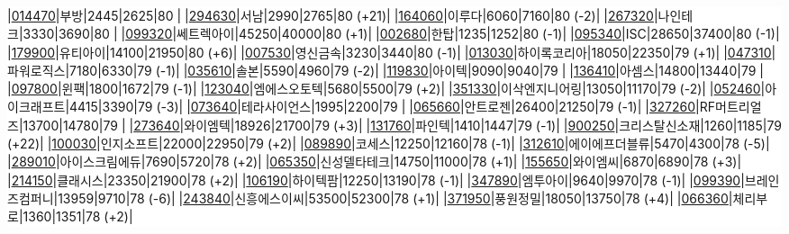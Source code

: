 |[014470](https://finance.daum.net/quotes/A014470)|부방|2445|2625|80 |
|[294630](https://finance.daum.net/quotes/A294630)|서남|2990|2765|80 (+21)|
|[164060](https://finance.daum.net/quotes/A164060)|이루다|6060|7160|80 (-2)|
|[267320](https://finance.daum.net/quotes/A267320)|나인테크|3330|3690|80 |
|[099320](https://finance.daum.net/quotes/A099320)|쎄트렉아이|45250|40000|80 (+1)|
|[002680](https://finance.daum.net/quotes/A002680)|한탑|1235|1252|80 (-1)|
|[095340](https://finance.daum.net/quotes/A095340)|ISC|28650|37400|80 (-1)|
|[179900](https://finance.daum.net/quotes/A179900)|유티아이|14100|21950|80 (+6)|
|[007530](https://finance.daum.net/quotes/A007530)|영신금속|3230|3440|80 (-1)|
|[013030](https://finance.daum.net/quotes/A013030)|하이록코리아|18050|22350|79 (+1)|
|[047310](https://finance.daum.net/quotes/A047310)|파워로직스|7180|6330|79 (-1)|
|[035610](https://finance.daum.net/quotes/A035610)|솔본|5590|4960|79 (-2)|
|[119830](https://finance.daum.net/quotes/A119830)|아이텍|9090|9040|79 |
|[136410](https://finance.daum.net/quotes/A136410)|아셈스|14800|13440|79 |
|[097800](https://finance.daum.net/quotes/A097800)|윈팩|1800|1672|79 (-1)|
|[123040](https://finance.daum.net/quotes/A123040)|엠에스오토텍|5680|5500|79 (+2)|
|[351330](https://finance.daum.net/quotes/A351330)|이삭엔지니어링|13050|11170|79 (-2)|
|[052460](https://finance.daum.net/quotes/A052460)|아이크래프트|4415|3390|79 (-3)|
|[073640](https://finance.daum.net/quotes/A073640)|테라사이언스|1995|2200|79 |
|[065660](https://finance.daum.net/quotes/A065660)|안트로젠|26400|21250|79 (-1)|
|[327260](https://finance.daum.net/quotes/A327260)|RF머트리얼즈|13700|14780|79 |
|[273640](https://finance.daum.net/quotes/A273640)|와이엠텍|18926|21700|79 (+3)|
|[131760](https://finance.daum.net/quotes/A131760)|파인텍|1410|1447|79 (-1)|
|[900250](https://finance.daum.net/quotes/A900250)|크리스탈신소재|1260|1185|79 (+22)|
|[100030](https://finance.daum.net/quotes/A100030)|인지소프트|22000|22950|79 (+2)|
|[089890](https://finance.daum.net/quotes/A089890)|코세스|12250|12160|78 (-1)|
|[312610](https://finance.daum.net/quotes/A312610)|에이에프더블류|5470|4300|78 (-5)|
|[289010](https://finance.daum.net/quotes/A289010)|아이스크림에듀|7690|5720|78 (+2)|
|[065350](https://finance.daum.net/quotes/A065350)|신성델타테크|14750|11000|78 (+1)|
|[155650](https://finance.daum.net/quotes/A155650)|와이엠씨|6870|6890|78 (+3)|
|[214150](https://finance.daum.net/quotes/A214150)|클래시스|23350|21900|78 (+2)|
|[106190](https://finance.daum.net/quotes/A106190)|하이텍팜|12250|13190|78 (-1)|
|[347890](https://finance.daum.net/quotes/A347890)|엠투아이|9640|9970|78 (-1)|
|[099390](https://finance.daum.net/quotes/A099390)|브레인즈컴퍼니|13959|9710|78 (-6)|
|[243840](https://finance.daum.net/quotes/A243840)|신흥에스이씨|53500|52300|78 (+1)|
|[371950](https://finance.daum.net/quotes/A371950)|풍원정밀|18050|13750|78 (+4)|
|[066360](https://finance.daum.net/quotes/A066360)|체리부로|1360|1351|78 (+2)|